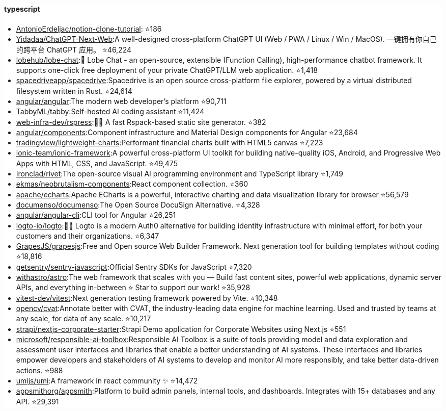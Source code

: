 #### typescript
* [AntonioErdeljac/notion-clone-tutorial](https://github.com/AntonioErdeljac/notion-clone-tutorial): ⭐186
* [Yidadaa/ChatGPT-Next-Web](https://github.com/Yidadaa/ChatGPT-Next-Web):A well-designed cross-platform ChatGPT UI (Web / PWA / Linux / Win / MacOS). 一键拥有你自己的跨平台 ChatGPT 应用。 ⭐46,224
* [lobehub/lobe-chat](https://github.com/lobehub/lobe-chat):🤖 Lobe Chat - an open-source, extensible (Function Calling), high-performance chatbot framework. It supports one-click free deployment of your private ChatGPT/LLM web application. ⭐1,418
* [spacedriveapp/spacedrive](https://github.com/spacedriveapp/spacedrive):Spacedrive is an open source cross-platform file explorer, powered by a virtual distributed filesystem written in Rust. ⭐24,614
* [angular/angular](https://github.com/angular/angular):The modern web developer’s platform ⭐90,711
* [TabbyML/tabby](https://github.com/TabbyML/tabby):Self-hosted AI coding assistant ⭐11,424
* [web-infra-dev/rspress](https://github.com/web-infra-dev/rspress):🦀💨 A fast Rspack-based static site generator. ⭐382
* [angular/components](https://github.com/angular/components):Component infrastructure and Material Design components for Angular ⭐23,684
* [tradingview/lightweight-charts](https://github.com/tradingview/lightweight-charts):Performant financial charts built with HTML5 canvas ⭐7,223
* [ionic-team/ionic-framework](https://github.com/ionic-team/ionic-framework):A powerful cross-platform UI toolkit for building native-quality iOS, Android, and Progressive Web Apps with HTML, CSS, and JavaScript. ⭐49,475
* [Ironclad/rivet](https://github.com/Ironclad/rivet):The open-source visual AI programming environment and TypeScript library ⭐1,749
* [ekmas/neobrutalism-components](https://github.com/ekmas/neobrutalism-components):React component collection. ⭐360
* [apache/echarts](https://github.com/apache/echarts):Apache ECharts is a powerful, interactive charting and data visualization library for browser ⭐56,579
* [documenso/documenso](https://github.com/documenso/documenso):The Open Source DocuSign Alternative. ⭐4,328
* [angular/angular-cli](https://github.com/angular/angular-cli):CLI tool for Angular ⭐26,251
* [logto-io/logto](https://github.com/logto-io/logto):🧑‍🚀 Logto is a modern Auth0 alternative for building identity infrastructure with minimal effort, for both your customers and their organizations. ⭐6,347
* [GrapesJS/grapesjs](https://github.com/GrapesJS/grapesjs):Free and Open source Web Builder Framework. Next generation tool for building templates without coding ⭐18,816
* [getsentry/sentry-javascript](https://github.com/getsentry/sentry-javascript):Official Sentry SDKs for JavaScript ⭐7,320
* [withastro/astro](https://github.com/withastro/astro):The web framework that scales with you — Build fast content sites, powerful web applications, dynamic server APIs, and everything in-between ⭐️ Star to support our work! ⭐35,928
* [vitest-dev/vitest](https://github.com/vitest-dev/vitest):Next generation testing framework powered by Vite. ⭐10,348
* [opencv/cvat](https://github.com/opencv/cvat):Annotate better with CVAT, the industry-leading data engine for machine learning. Used and trusted by teams at any scale, for data of any scale. ⭐10,217
* [strapi/nextjs-corporate-starter](https://github.com/strapi/nextjs-corporate-starter):Strapi Demo application for Corporate Websites using Next.js ⭐551
* [microsoft/responsible-ai-toolbox](https://github.com/microsoft/responsible-ai-toolbox):Responsible AI Toolbox is a suite of tools providing model and data exploration and assessment user interfaces and libraries that enable a better understanding of AI systems. These interfaces and libraries empower developers and stakeholders of AI systems to develop and monitor AI more responsibly, and take better data-driven actions. ⭐988
* [umijs/umi](https://github.com/umijs/umi):A framework in react community ✨ ⭐14,472
* [appsmithorg/appsmith](https://github.com/appsmithorg/appsmith):Platform to build admin panels, internal tools, and dashboards. Integrates with 15+ databases and any API. ⭐29,391
